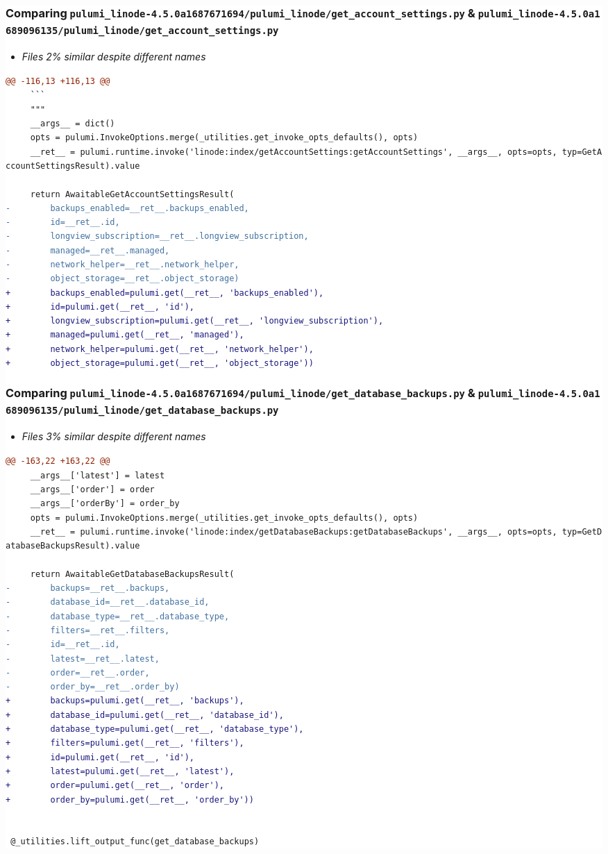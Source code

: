 ### Comparing `pulumi_linode-4.5.0a1687671694/pulumi_linode/get_account_settings.py` & `pulumi_linode-4.5.0a1689096135/pulumi_linode/get_account_settings.py`

 * *Files 2% similar despite different names*

```diff
@@ -116,13 +116,13 @@
     ```
     """
     __args__ = dict()
     opts = pulumi.InvokeOptions.merge(_utilities.get_invoke_opts_defaults(), opts)
     __ret__ = pulumi.runtime.invoke('linode:index/getAccountSettings:getAccountSettings', __args__, opts=opts, typ=GetAccountSettingsResult).value
 
     return AwaitableGetAccountSettingsResult(
-        backups_enabled=__ret__.backups_enabled,
-        id=__ret__.id,
-        longview_subscription=__ret__.longview_subscription,
-        managed=__ret__.managed,
-        network_helper=__ret__.network_helper,
-        object_storage=__ret__.object_storage)
+        backups_enabled=pulumi.get(__ret__, 'backups_enabled'),
+        id=pulumi.get(__ret__, 'id'),
+        longview_subscription=pulumi.get(__ret__, 'longview_subscription'),
+        managed=pulumi.get(__ret__, 'managed'),
+        network_helper=pulumi.get(__ret__, 'network_helper'),
+        object_storage=pulumi.get(__ret__, 'object_storage'))
```

### Comparing `pulumi_linode-4.5.0a1687671694/pulumi_linode/get_database_backups.py` & `pulumi_linode-4.5.0a1689096135/pulumi_linode/get_database_backups.py`

 * *Files 3% similar despite different names*

```diff
@@ -163,22 +163,22 @@
     __args__['latest'] = latest
     __args__['order'] = order
     __args__['orderBy'] = order_by
     opts = pulumi.InvokeOptions.merge(_utilities.get_invoke_opts_defaults(), opts)
     __ret__ = pulumi.runtime.invoke('linode:index/getDatabaseBackups:getDatabaseBackups', __args__, opts=opts, typ=GetDatabaseBackupsResult).value
 
     return AwaitableGetDatabaseBackupsResult(
-        backups=__ret__.backups,
-        database_id=__ret__.database_id,
-        database_type=__ret__.database_type,
-        filters=__ret__.filters,
-        id=__ret__.id,
-        latest=__ret__.latest,
-        order=__ret__.order,
-        order_by=__ret__.order_by)
+        backups=pulumi.get(__ret__, 'backups'),
+        database_id=pulumi.get(__ret__, 'database_id'),
+        database_type=pulumi.get(__ret__, 'database_type'),
+        filters=pulumi.get(__ret__, 'filters'),
+        id=pulumi.get(__ret__, 'id'),
+        latest=pulumi.get(__ret__, 'latest'),
+        order=pulumi.get(__ret__, 'order'),
+        order_by=pulumi.get(__ret__, 'order_by'))
 
 
 @_utilities.lift_output_func(get_database_backups)
```